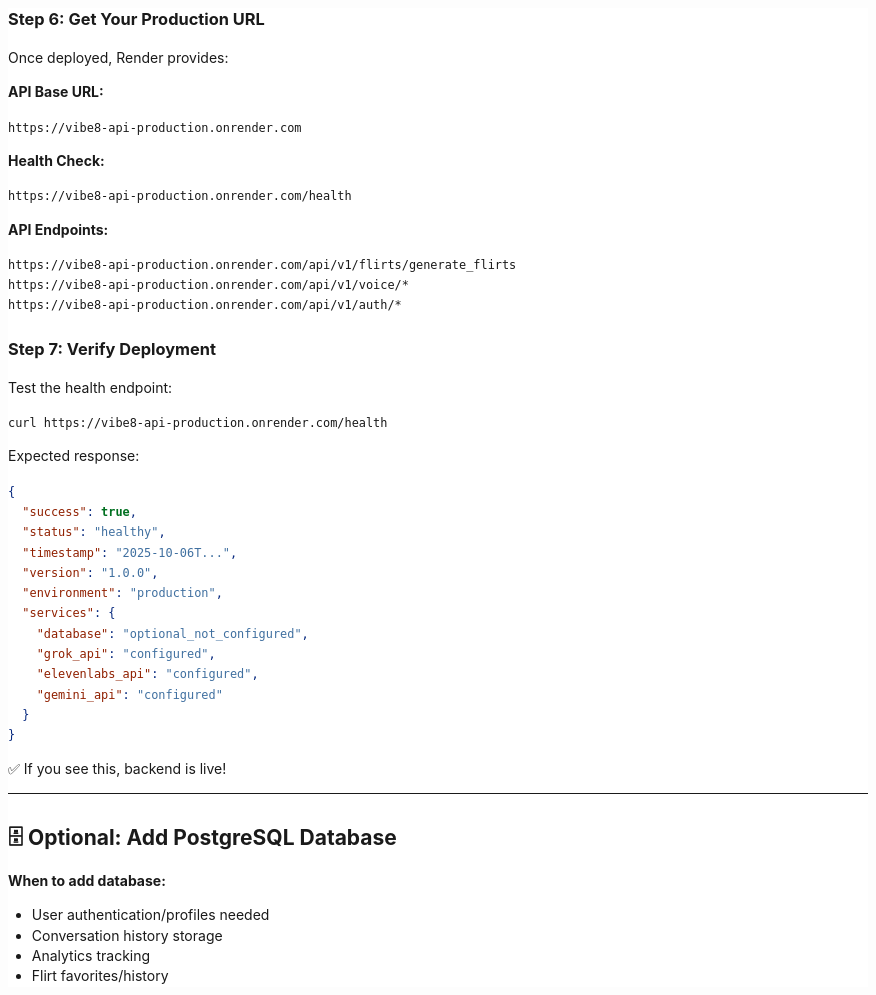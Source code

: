 ### Step 6: Get Your Production URL

Once deployed, Render provides:

**API Base URL:**
```
https://vibe8-api-production.onrender.com
```

**Health Check:**
```
https://vibe8-api-production.onrender.com/health
```

**API Endpoints:**
```
https://vibe8-api-production.onrender.com/api/v1/flirts/generate_flirts
https://vibe8-api-production.onrender.com/api/v1/voice/*
https://vibe8-api-production.onrender.com/api/v1/auth/*
```

### Step 7: Verify Deployment

Test the health endpoint:

```bash
curl https://vibe8-api-production.onrender.com/health
```

Expected response:
```json
{
  "success": true,
  "status": "healthy",
  "timestamp": "2025-10-06T...",
  "version": "1.0.0",
  "environment": "production",
  "services": {
    "database": "optional_not_configured",
    "grok_api": "configured",
    "elevenlabs_api": "configured",
    "gemini_api": "configured"
  }
}
```

✅ If you see this, backend is live!

---

## 🗄️ Optional: Add PostgreSQL Database

**When to add database:**
- User authentication/profiles needed
- Conversation history storage
- Analytics tracking
- Flirt favorites/history

